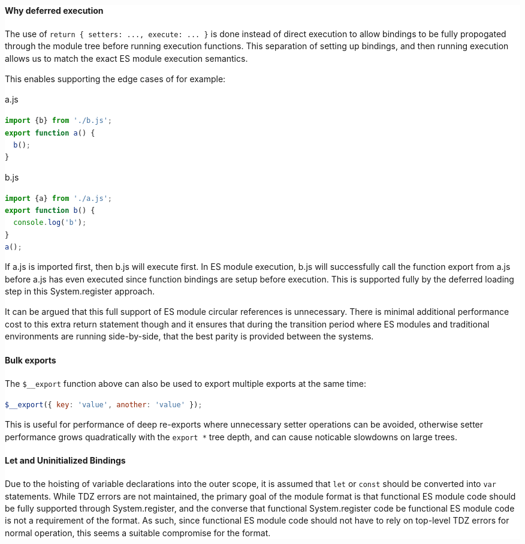 #### Why deferred execution

The use of `return { setters: ..., execute: ... }` is done instead of direct execution to allow bindings to be fully propogated
through the module tree before running execution functions. This separation of setting up bindings, and then running execution
allows us to match the exact ES module execution semantics.

This enables supporting the edge cases of for example:

a.js
```javascript
import {b} from './b.js';
export function a() {
  b();
}
```

b.js
```javascript
import {a} from './a.js';
export function b() {
  console.log('b');
}
a();
```

If a.js is imported first, then b.js will execute first. In ES module execution, b.js will successfully call the function export 
from a.js before a.js has even executed since function bindings are setup before execution. This is supported fully by 
the deferred loading step in this System.register approach.

It can be argued that this full support of ES module circular references is unnecessary. There is minimal additional performance
cost to this extra return statement though and it ensures that during the transition period where ES modules and traditional
environments are running side-by-side, that the best parity is provided between the systems.

#### Bulk exports

The `$__export` function above can also be used to export multiple exports at the same time:

```javascript
$__export({ key: 'value', another: 'value' });
```

This is useful for performance of deep re-exports where unnecessary setter operations can be avoided, otherwise setter performance
grows quadratically with the `export *` tree depth, and can cause noticable slowdowns on large trees.

#### Let and Uninitialized Bindings

Due to the hoisting of variable declarations into the outer scope, it is assumed that `let` or `const` should be converted into `var` statements. While TDZ errors are not maintained, the primary goal of the module format is that functional ES module code should be fully supported through System.register, and the converse that functional System.register code be functional ES module code is not a requirement of the format. As such, since functional ES module code should not have to rely on top-level TDZ errors for normal operation, this seems a suitable compromise for the format.
